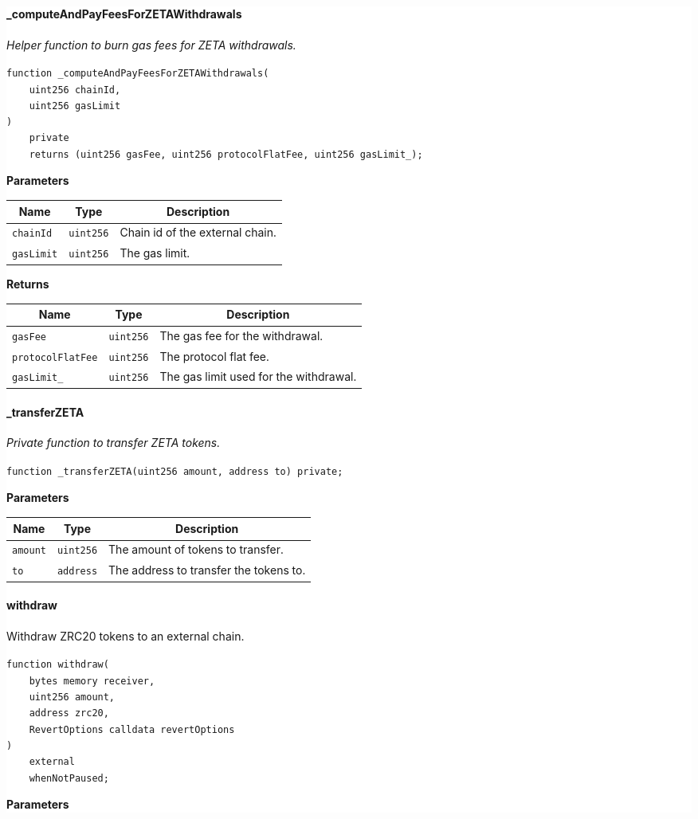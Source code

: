 
#### _computeAndPayFeesForZETAWithdrawals

*Helper function to burn gas fees for ZETA withdrawals.*


```solidity
function _computeAndPayFeesForZETAWithdrawals(
    uint256 chainId,
    uint256 gasLimit
)
    private
    returns (uint256 gasFee, uint256 protocolFlatFee, uint256 gasLimit_);
```
**Parameters**

|Name|Type|Description|
|----|----|-----------|
|`chainId`|`uint256`|Chain id of the external chain.|
|`gasLimit`|`uint256`|The gas limit.|

**Returns**

|Name|Type|Description|
|----|----|-----------|
|`gasFee`|`uint256`|The gas fee for the withdrawal.|
|`protocolFlatFee`|`uint256`|The protocol flat fee.|
|`gasLimit_`|`uint256`|The gas limit used for the withdrawal.|


#### _transferZETA

*Private function to transfer ZETA tokens.*


```solidity
function _transferZETA(uint256 amount, address to) private;
```
**Parameters**

|Name|Type|Description|
|----|----|-----------|
|`amount`|`uint256`|The amount of tokens to transfer.|
|`to`|`address`|The address to transfer the tokens to.|


#### withdraw

Withdraw ZRC20 tokens to an external chain.


```solidity
function withdraw(
    bytes memory receiver,
    uint256 amount,
    address zrc20,
    RevertOptions calldata revertOptions
)
    external
    whenNotPaused;
```
**Parameters**
